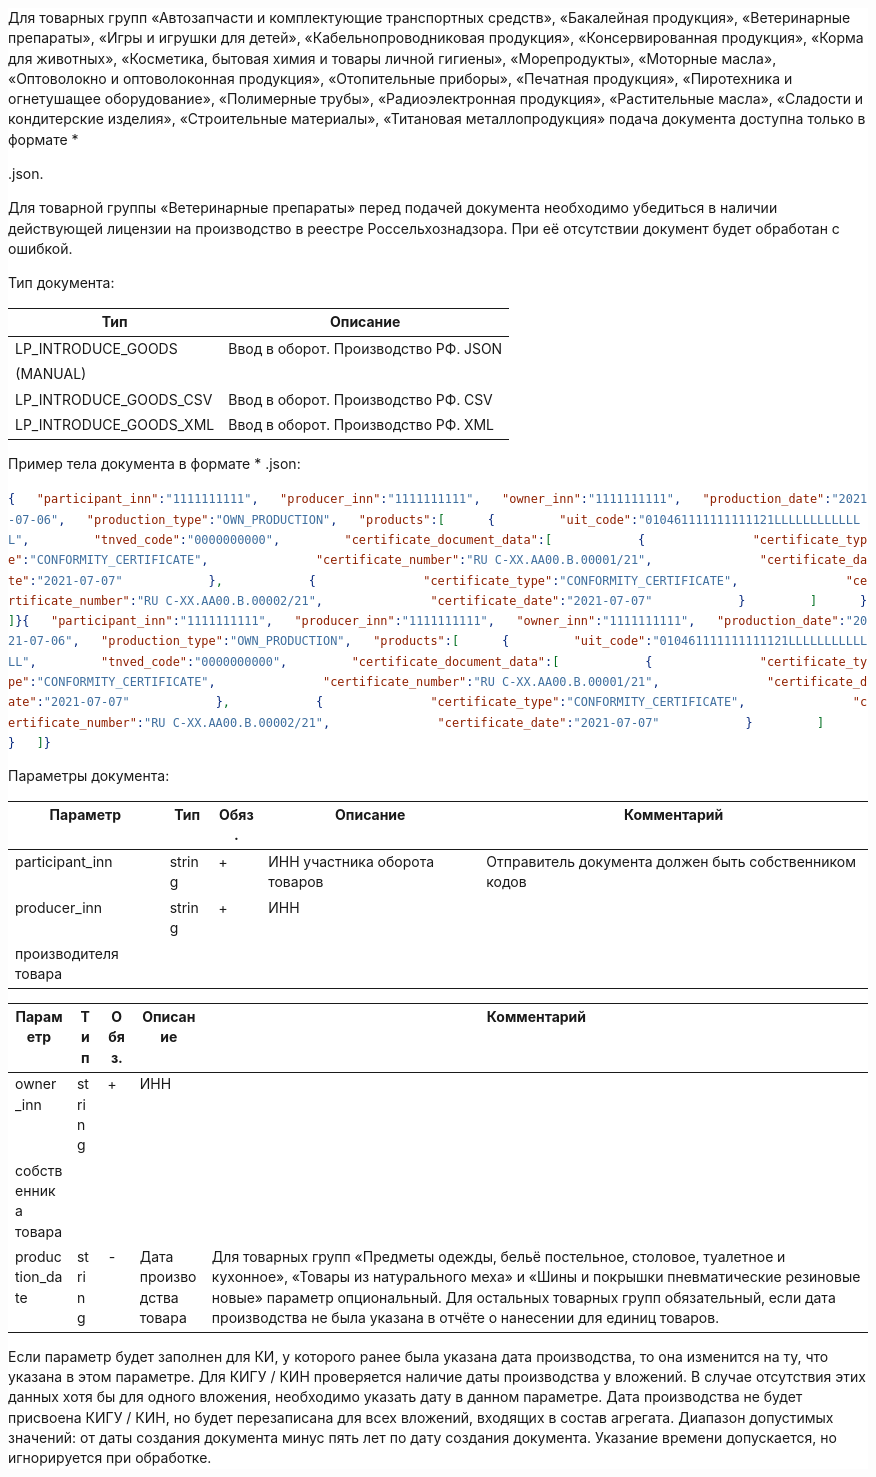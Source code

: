 Для товарных групп «Автозапчасти и комплектующие транспортных средств», «Бакалейная продукция», «Ветеринарные препараты», «Игры и игрушки для детей», «Кабельнопроводниковая продукция», «Консервированная продукция», «Корма для животных», «Косметика, бытовая химия и товары личной гигиены», «Морепродукты», «Моторные масла», «Оптоволокно и оптоволоконная продукция», «Отопительные приборы», «Печатная продукция», «Пиротехника и огнетушащее оборудование», «Полимерные трубы», «Радиоэлектронная продукция», «Растительные масла», «Сладости и кондитерские изделия», «Строительные материалы», «Титановая металлопродукция» подача документа доступна только в формате *

.json.

Для товарной группы «Ветеринарные препараты» перед подачей документа необходимо убедиться в наличии действующей лицензии на производство в реестре Россельхознадзора. При её отсутствии документ будет обработан с ошибкой.

Тип документа:

| Тип | Описание |
| --- | --- |
| LP_INTRODUCE_GOODS | Ввод в оборот. Производство РФ. JSON
(MANUAL) |
| LP_INTRODUCE_GOODS_CSV | Ввод в оборот. Производство РФ. CSV |
| LP_INTRODUCE_GOODS_XML | Ввод в оборот. Производство РФ. XML |

Пример тела документа в формате * .json:

```json
{   "participant_inn":"1111111111",   "producer_inn":"1111111111",   "owner_inn":"1111111111",   "production_date":"2021-07-06",   "production_type":"OWN_PRODUCTION",   "products":[      {         "uit_code":"010461111111111121LLLLLLLLLLLLL",         "tnved_code":"0000000000",         "certificate_document_data":[            {               "certificate_type":"CONFORMITY_CERTIFICATE",               "certificate_number":"RU С-ХХ.АА00.B.00001/21",               "certificate_date":"2021-07-07"            },            {               "certificate_type":"CONFORMITY_CERTIFICATE",               "certificate_number":"RU С-ХХ.АА00.B.00002/21",               "certificate_date":"2021-07-07"            }         ]      }   ]}{   "participant_inn":"1111111111",   "producer_inn":"1111111111",   "owner_inn":"1111111111",   "production_date":"2021-07-06",   "production_type":"OWN_PRODUCTION",   "products":[      {         "uit_code":"010461111111111121LLLLLLLLLLLLL",         "tnved_code":"0000000000",         "certificate_document_data":[            {               "certificate_type":"CONFORMITY_CERTIFICATE",               "certificate_number":"RU С-ХХ.АА00.B.00001/21",               "certificate_date":"2021-07-07"            },            {               "certificate_type":"CONFORMITY_CERTIFICATE",               "certificate_number":"RU С-ХХ.АА00.B.00002/21",               "certificate_date":"2021-07-07"            }         ]      }   ]}
```

Параметры документа:

| Параметр | Тип | Обяз. | Описание | Комментарий |
| --- | --- | --- | --- | --- |
| participant_inn | string | + | ИНН участника оборота товаров | Отправитель документа должен быть собственником кодов |
| producer_inn | string | + | ИНН
производителя товара |  |

| Параметр | Тип | Обяз. | Описание | Комментарий |
| --- | --- | --- | --- | --- |
| owner_inn | string | + | ИНН
собственника товара |  |
| production_date | string | - | Дата производства товара | Для товарных групп «Предметы одежды, бельё постельное, столовое, туалетное и кухонное», «Товары из натурального меха» и «Шины и покрышки пневматические резиновые новые» параметр опциональный. Для остальных товарных групп обязательный, если дата производства не была указана в отчёте о нанесении для единиц товаров.
Если параметр будет заполнен для КИ, у которого ранее была указана дата производства, то она изменится на ту, что указана в этом параметре.
Для КИГУ / КИН проверяется наличие даты производства у вложений. В случае отсутствия этих данных хотя бы для одного вложения, необходимо указать дату в данном параметре. Дата производства не будет присвоена КИГУ / КИН, но будет перезаписана для всех вложений, входящих в состав агрегата.
Диапазон допустимых значений: от даты создания документа минус пять лет по дату создания документа. Указание времени допускается, но игнорируется при обработке.
